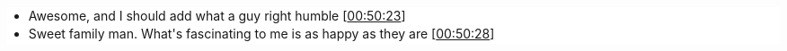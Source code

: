 *  Awesome, and I should add what a guy right humble [[00:50:23](https://www.youtube.com/watch?v=nRkcmPc0DaQ&t=3023.08s)]
*  Sweet family man. What's fascinating to me is as happy as they are [[00:50:28](https://www.youtube.com/watch?v=nRkcmPc0DaQ&t=3028.84s)]
